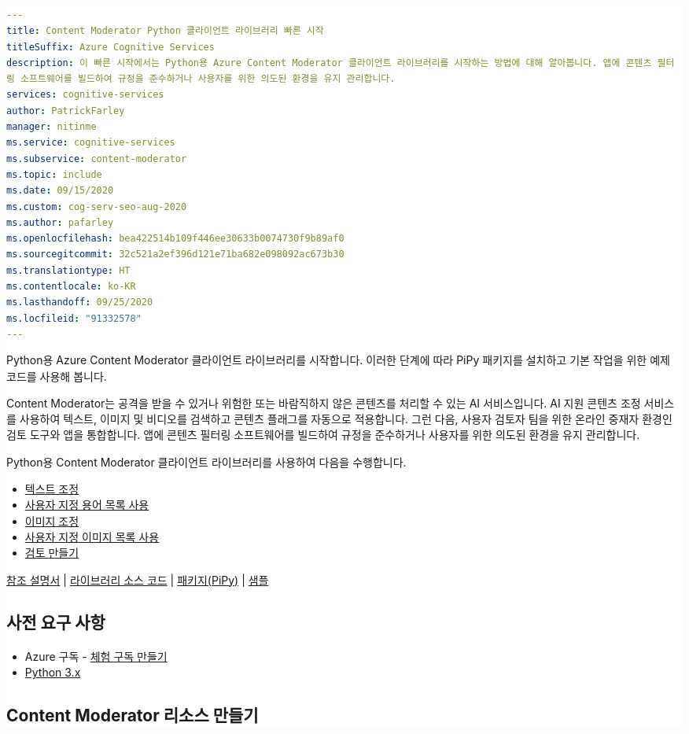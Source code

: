 ```yaml
---
title: Content Moderator Python 클라이언트 라이브러리 빠른 시작
titleSuffix: Azure Cognitive Services
description: 이 빠른 시작에서는 Python용 Azure Content Moderator 클라이언트 라이브러리를 시작하는 방법에 대해 알아봅니다. 앱에 콘텐츠 필터링 소프트웨어를 빌드하여 규정을 준수하거나 사용자를 위한 의도된 환경을 유지 관리합니다.
services: cognitive-services
author: PatrickFarley
manager: nitinme
ms.service: cognitive-services
ms.subservice: content-moderator
ms.topic: include
ms.date: 09/15/2020
ms.custom: cog-serv-seo-aug-2020
ms.author: pafarley
ms.openlocfilehash: bea422514b109f446ee30633b0074730f9b89af0
ms.sourcegitcommit: 32c521a2ef396d121e71ba682e098092ac673b30
ms.translationtype: HT
ms.contentlocale: ko-KR
ms.lasthandoff: 09/25/2020
ms.locfileid: "91332578"
---
```

Python용 Azure Content Moderator 클라이언트 라이브러리를 시작합니다. 이러한 단계에 따라 PiPy 패키지를 설치하고 기본 작업을 위한 예제 코드를 사용해 봅니다. 

Content Moderator는 공격을 받을 수 있거나 위험한 또는 바람직하지 않은 콘텐츠를 처리할 수 있는 AI 서비스입니다. AI 지원 콘텐츠 조정 서비스를 사용하여 텍스트, 이미지 및 비디오를 검색하고 콘텐츠 플래그를 자동으로 적용합니다. 그런 다음, 사용자 검토자 팀을 위한 온라인 중재자 환경인 검토 도구와 앱을 통합합니다. 앱에 콘텐츠 필터링 소프트웨어를 빌드하여 규정을 준수하거나 사용자를 위한 의도된 환경을 유지 관리합니다.

Python용 Content Moderator 클라이언트 라이브러리를 사용하여 다음을 수행합니다.

* [텍스트 조정](#moderate-text)
* [사용자 지정 용어 목록 사용](#use-a-custom-terms-list)
* [이미지 조정](#moderate-images)
* [사용자 지정 이미지 목록 사용](#use-a-custom-image-list)
* [검토 만들기](#create-a-review)

[참조 설명서](https://docs.microsoft.com/python/api/overview/azure/cognitiveservices/contentmoderator?view=azure-python) | [라이브러리 소스 코드](https://github.com/Azure/azure-sdk-for-python/tree/master/sdk/cognitiveservices/azure-cognitiveservices-vision-contentmoderator) | [패키지(PiPy)](https://pypi.org/project/azure-cognitiveservices-vision-contentmoderator/) | [샘플](https://github.com/Azure-Samples/cognitive-services-python-sdk-samples)

## <a name="prerequisites"></a>사전 요구 사항

* Azure 구독 - [체험 구독 만들기](https://azure.microsoft.com/free/cognitive-services/)
* [Python 3.x](https://www.python.org/)

## <a name="create-a-content-moderator-resource"></a>Content Moderator 리소스 만들기
